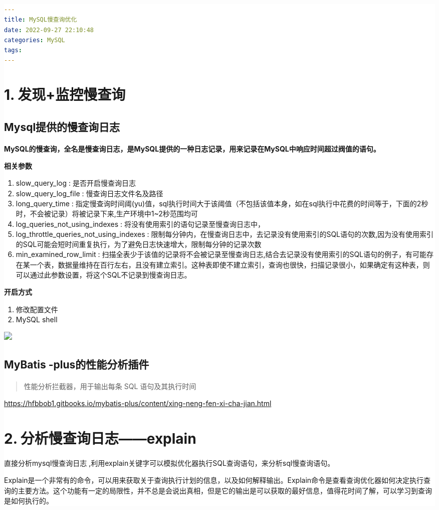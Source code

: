 ```yaml
---
title: MySQL慢查询优化
date: 2022-09-27 22:10:48
categories: MySQL
tags:
---
```




# 1. 发现+监控慢查询

## Mysql提供的慢查询日志

**MySQL的慢查询，全名是慢查询日志，是MySQL提供的一种日志记录，用来记录在MySQL中响应时间超过阀值的语句。**

**相关参数**

1. slow_query_log : 是否开启慢查询日志
2. slow_query_log_file : 慢查询日志文件名及路径
3. long_query_time : 指定慢查询时间阈(yu)值，sql执行时间大于该阈值（不包括该值本身，如在sql执行中花费的时间等于，下面的2秒时，不会被记录）将被记录下来,生产环境中1~2秒范围均可
4. log_queries_not_using_indexes : 将没有使用索引的语句记录至慢查询日志中，
5. log_throttle_queries_not_using_indexes : 限制每分钟内，在慢查询日志中，去记录没有使用索引的SQL语句的次数,因为没有使用索引的SQL可能会短时间重复执行，为了避免日志快速增大，限制每分钟的记录次数
6. min_examined_row_limit : 扫描全表少于该值的记录将不会被记录至慢查询日志,结合去记录没有使用索引的SQL语句的例子，有可能存在某一个表，数据量维持在百行左右，且没有建立索引。这种表即使不建立索引，查询也很快，扫描记录很小，如果确定有这种表，则可以通过此参数设置，将这个SQL不记录到慢查询日志。



**开启方式**

1. 修改配置文件
2. MySQL shell

![](https://pic3.zhimg.com/80/v2-b2bd80889ea54240a64ec1510c73a13a_1440w.png)



## MyBatis -plus的性能分析插件

> 性能分析拦截器，用于输出每条 SQL 语句及其执行时间

https://hfbbob1.gitbooks.io/mybatis-plus/content/xing-neng-fen-xi-cha-jian.html



# 2. 分析慢查询日志——explain

直接分析mysql慢查询日志 ,利用explain关键字可以模拟优化器执行SQL查询语句，来分析sql慢查询语句。

Explain是一个非常有的命令，可以用来获取关于查询执行计划的信息，以及如何解释输出。Explain命令是查看查询优化器如何决定执行查询的主要方法。这个功能有一定的局限性，并不总是会说出真相，但是它的输出是可以获取的最好信息，值得花时间了解，可以学习到查询是如何执行的。
